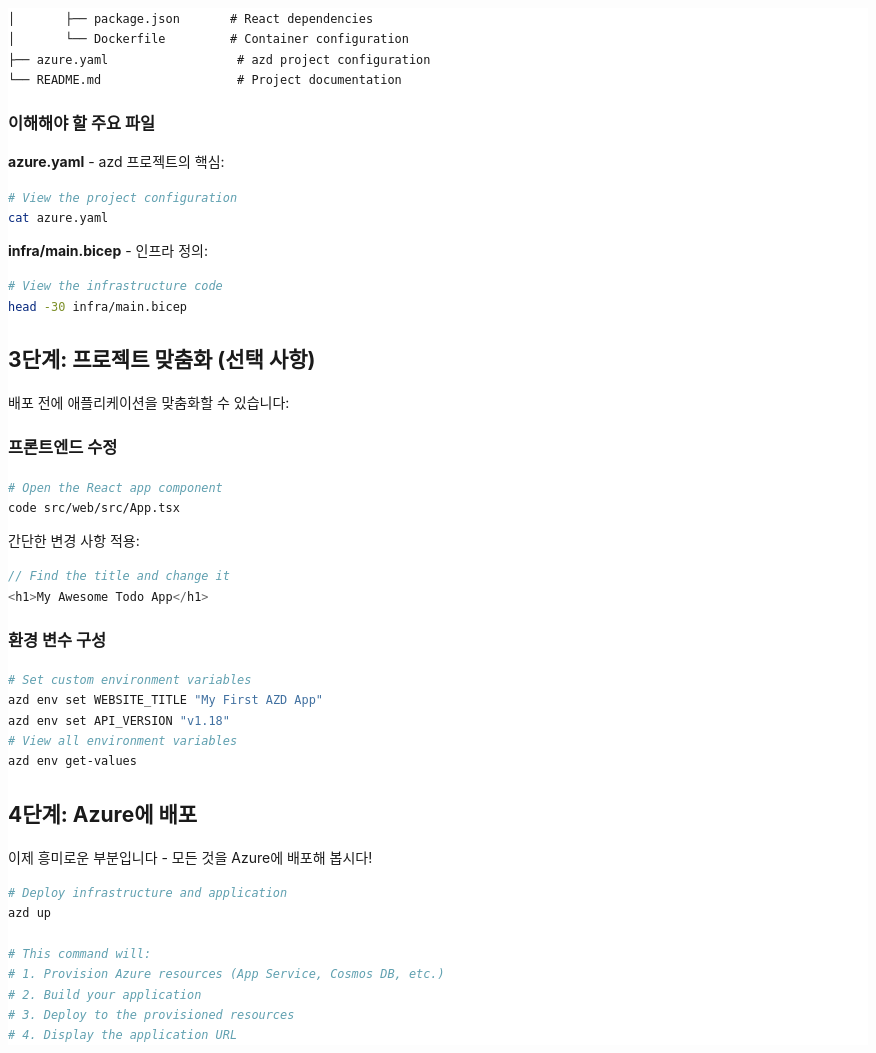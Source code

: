 ```
│       ├── package.json       # React dependencies
│       └── Dockerfile         # Container configuration
├── azure.yaml                  # azd project configuration
└── README.md                   # Project documentation
```

### 이해해야 할 주요 파일

**azure.yaml** - azd 프로젝트의 핵심:
```bash
# View the project configuration
cat azure.yaml
```

**infra/main.bicep** - 인프라 정의:
```bash
# View the infrastructure code
head -30 infra/main.bicep
```

## 3단계: 프로젝트 맞춤화 (선택 사항)

배포 전에 애플리케이션을 맞춤화할 수 있습니다:

### 프론트엔드 수정
```bash
# Open the React app component
code src/web/src/App.tsx
```

간단한 변경 사항 적용:
```typescript
// Find the title and change it
<h1>My Awesome Todo App</h1>
```

### 환경 변수 구성
```bash
# Set custom environment variables
azd env set WEBSITE_TITLE "My First AZD App"
azd env set API_VERSION "v1.18"
# View all environment variables
azd env get-values
```

## 4단계: Azure에 배포

이제 흥미로운 부분입니다 - 모든 것을 Azure에 배포해 봅시다!

```bash
# Deploy infrastructure and application
azd up

# This command will:
# 1. Provision Azure resources (App Service, Cosmos DB, etc.)
# 2. Build your application
# 3. Deploy to the provisioned resources
# 4. Display the application URL
```
